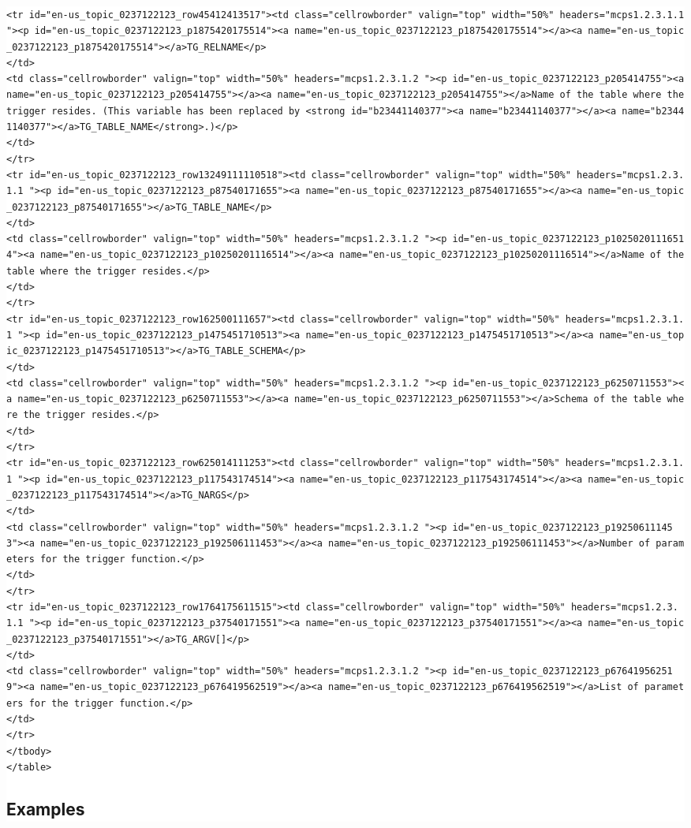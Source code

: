     <tr id="en-us_topic_0237122123_row45412413517"><td class="cellrowborder" valign="top" width="50%" headers="mcps1.2.3.1.1 "><p id="en-us_topic_0237122123_p1875420175514"><a name="en-us_topic_0237122123_p1875420175514"></a><a name="en-us_topic_0237122123_p1875420175514"></a>TG_RELNAME</p>
    </td>
    <td class="cellrowborder" valign="top" width="50%" headers="mcps1.2.3.1.2 "><p id="en-us_topic_0237122123_p205414755"><a name="en-us_topic_0237122123_p205414755"></a><a name="en-us_topic_0237122123_p205414755"></a>Name of the table where the trigger resides. (This variable has been replaced by <strong id="b23441140377"><a name="b23441140377"></a><a name="b23441140377"></a>TG_TABLE_NAME</strong>.)</p>
    </td>
    </tr>
    <tr id="en-us_topic_0237122123_row13249111110518"><td class="cellrowborder" valign="top" width="50%" headers="mcps1.2.3.1.1 "><p id="en-us_topic_0237122123_p87540171655"><a name="en-us_topic_0237122123_p87540171655"></a><a name="en-us_topic_0237122123_p87540171655"></a>TG_TABLE_NAME</p>
    </td>
    <td class="cellrowborder" valign="top" width="50%" headers="mcps1.2.3.1.2 "><p id="en-us_topic_0237122123_p10250201116514"><a name="en-us_topic_0237122123_p10250201116514"></a><a name="en-us_topic_0237122123_p10250201116514"></a>Name of the table where the trigger resides.</p>
    </td>
    </tr>
    <tr id="en-us_topic_0237122123_row162500111657"><td class="cellrowborder" valign="top" width="50%" headers="mcps1.2.3.1.1 "><p id="en-us_topic_0237122123_p1475451710513"><a name="en-us_topic_0237122123_p1475451710513"></a><a name="en-us_topic_0237122123_p1475451710513"></a>TG_TABLE_SCHEMA</p>
    </td>
    <td class="cellrowborder" valign="top" width="50%" headers="mcps1.2.3.1.2 "><p id="en-us_topic_0237122123_p6250711553"><a name="en-us_topic_0237122123_p6250711553"></a><a name="en-us_topic_0237122123_p6250711553"></a>Schema of the table where the trigger resides.</p>
    </td>
    </tr>
    <tr id="en-us_topic_0237122123_row625014111253"><td class="cellrowborder" valign="top" width="50%" headers="mcps1.2.3.1.1 "><p id="en-us_topic_0237122123_p117543174514"><a name="en-us_topic_0237122123_p117543174514"></a><a name="en-us_topic_0237122123_p117543174514"></a>TG_NARGS</p>
    </td>
    <td class="cellrowborder" valign="top" width="50%" headers="mcps1.2.3.1.2 "><p id="en-us_topic_0237122123_p192506111453"><a name="en-us_topic_0237122123_p192506111453"></a><a name="en-us_topic_0237122123_p192506111453"></a>Number of parameters for the trigger function.</p>
    </td>
    </tr>
    <tr id="en-us_topic_0237122123_row1764175611515"><td class="cellrowborder" valign="top" width="50%" headers="mcps1.2.3.1.1 "><p id="en-us_topic_0237122123_p37540171551"><a name="en-us_topic_0237122123_p37540171551"></a><a name="en-us_topic_0237122123_p37540171551"></a>TG_ARGV[]</p>
    </td>
    <td class="cellrowborder" valign="top" width="50%" headers="mcps1.2.3.1.2 "><p id="en-us_topic_0237122123_p676419562519"><a name="en-us_topic_0237122123_p676419562519"></a><a name="en-us_topic_0237122123_p676419562519"></a>List of parameters for the trigger function.</p>
    </td>
    </tr>
    </tbody>
    </table>


## Examples<a name="en-us_topic_0237122123_en-us_topic_0059778166_sfbca773f5bcd4799b3ea668b3eb074fa"></a>
